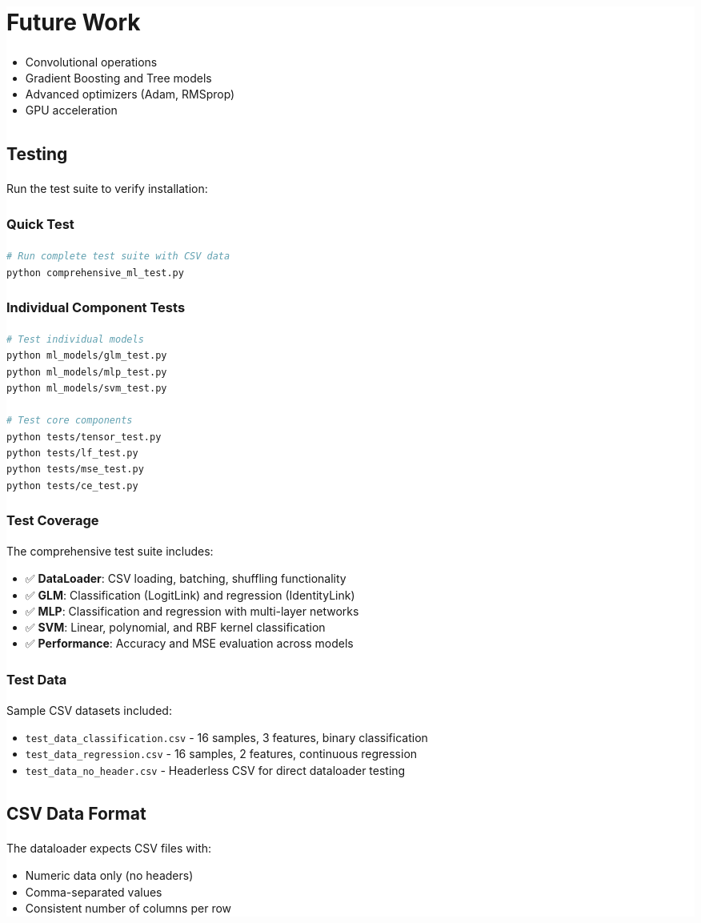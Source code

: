 # Future Work
- Convolutional operations
- Gradient Boosting and Tree models
- Advanced optimizers (Adam, RMSprop)
- GPU acceleration

## Testing

Run the test suite to verify installation:

### Quick Test
```bash
# Run complete test suite with CSV data
python comprehensive_ml_test.py
```

### Individual Component Tests
```bash
# Test individual models
python ml_models/glm_test.py
python ml_models/mlp_test.py
python ml_models/svm_test.py

# Test core components
python tests/tensor_test.py
python tests/lf_test.py
python tests/mse_test.py
python tests/ce_test.py
```

### Test Coverage

The comprehensive test suite includes:
- ✅ **DataLoader**: CSV loading, batching, shuffling functionality
- ✅ **GLM**: Classification (LogitLink) and regression (IdentityLink)
- ✅ **MLP**: Classification and regression with multi-layer networks
- ✅ **SVM**: Linear, polynomial, and RBF kernel classification
- ✅ **Performance**: Accuracy and MSE evaluation across models

### Test Data

Sample CSV datasets included:
- `test_data_classification.csv` - 16 samples, 3 features, binary classification
- `test_data_regression.csv` - 16 samples, 2 features, continuous regression
- `test_data_no_header.csv` - Headerless CSV for direct dataloader testing

## CSV Data Format

The dataloader expects CSV files with:
- Numeric data only (no headers)
- Comma-separated values
- Consistent number of columns per row
